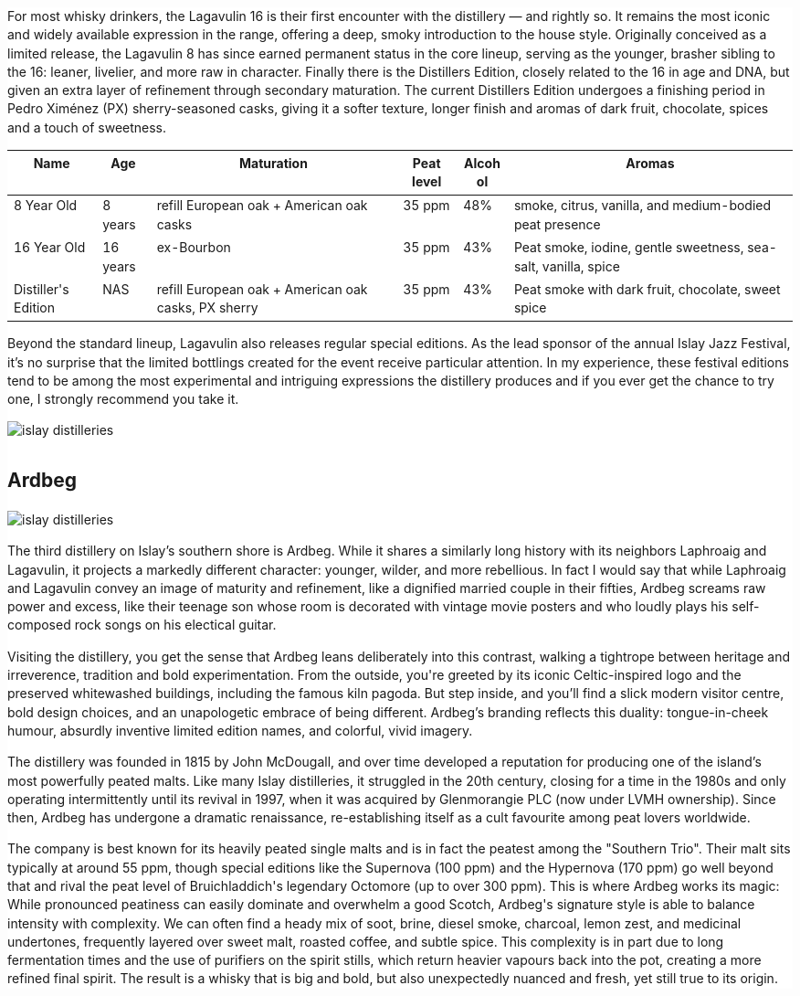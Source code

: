For most whisky drinkers, the Lagavulin 16 is their first encounter with the distillery — and rightly so. It remains the most iconic and widely available expression in the range, offering a deep, smoky introduction to the house style. Originally conceived as a limited release, the Lagavulin 8 has since earned permanent status in the core lineup, serving as the younger, brasher sibling to the 16: leaner, livelier, and more raw in character. Finally there is the Distillers Edition, closely related to the 16 in age and DNA, but given an extra layer of refinement through secondary maturation. The current Distillers Edition undergoes a finishing period in Pedro Ximénez (PX) sherry-seasoned casks, giving it a softer texture, longer finish and aromas of dark fruit, chocolate, spices and a touch of sweetness.

| Name                | Age      | Maturation                                          | Peat level | Alcohol | Aromas                                                         |
| ------------------- | -------- | --------------------------------------------------- | ---------- | ------- | -------------------------------------------------------------- |
| 8 Year Old          | 8 years  | refill European oak + American oak casks            | 35 ppm     | 48%     | smoke, citrus, vanilla, and medium-bodied peat presence        |
| 16 Year Old         | 16 years | ex-Bourbon                                          | 35 ppm     | 43%     | Peat smoke, iodine, gentle sweetness, sea-salt, vanilla, spice |
| Distiller's Edition | NAS      | refill European oak + American oak casks, PX sherry | 35 ppm     | 43%     | Peat smoke with dark fruit, chocolate, sweet spice             |

Beyond the standard lineup, Lagavulin also releases regular special editions. As the lead sponsor of the annual Islay Jazz Festival, it’s no surprise that the limited bottlings created for the event receive particular attention. In my experience, these festival editions tend to be among the most experimental and intriguing expressions the distillery produces and if you ever get the chance to try one, I strongly recommend you take it.

![islay distilleries](images/lagavulin_tasting.png "500px")

## Ardbeg

![islay distilleries](images/ardbeg_distillery.png "500px")

The third distillery on Islay’s southern shore is Ardbeg. While it shares a similarly long history with its neighbors Laphroaig and Lagavulin, it projects a markedly different character: younger, wilder, and more rebellious. In fact I would say that while Laphroaig and Lagavulin convey an image of maturity and refinement, like a dignified married couple in their fifties, Ardbeg screams raw power and excess, like their teenage son whose room is decorated with vintage movie posters and who loudly plays his self-composed rock songs on his electical guitar. 

Visiting the distillery, you get the sense that Ardbeg leans deliberately into this contrast, walking a tightrope between heritage and irreverence, tradition and bold experimentation. From the outside, you're greeted by its iconic Celtic-inspired logo and the preserved whitewashed buildings, including the famous kiln pagoda. But step inside, and you’ll find a slick modern visitor centre, bold design choices, and an unapologetic embrace of being different. Ardbeg’s branding reflects this duality: tongue-in-cheek humour, absurdly inventive limited edition names, and colorful, vivid imagery.

The distillery was founded in 1815 by John McDougall, and over time developed a reputation for producing one of the island’s most powerfully peated malts. Like many Islay distilleries, it struggled in the 20th century, closing for a time in the 1980s and only operating intermittently until its revival in 1997, when it was acquired by Glenmorangie PLC (now under LVMH ownership). Since then, Ardbeg has undergone a dramatic renaissance, re-establishing itself as a cult favourite among peat lovers worldwide.

The company is best known for its heavily peated single malts and is in fact the peatest among the "Southern Trio". Their malt sits typically at around 55 ppm, though special editions like the Supernova (100 ppm) and the Hypernova (170 ppm) go well beyond that and rival the peat level of Bruichladdich's legendary Octomore (up to over 300 ppm). This is where Ardbeg works its magic: While pronounced peatiness can easily dominate and overwhelm a good Scotch, Ardbeg's signature style is able to balance intensity with complexity. We can often find a heady mix of soot, brine, diesel smoke, charcoal, lemon zest, and medicinal undertones, frequently layered over sweet malt, roasted coffee, and subtle spice. This complexity is in part due to long fermentation times and the use of purifiers on the spirit stills, which return heavier vapours back into the pot, creating a more refined final spirit. The result is a whisky that is big and bold, but also unexpectedly nuanced and fresh, yet still true to its origin.

